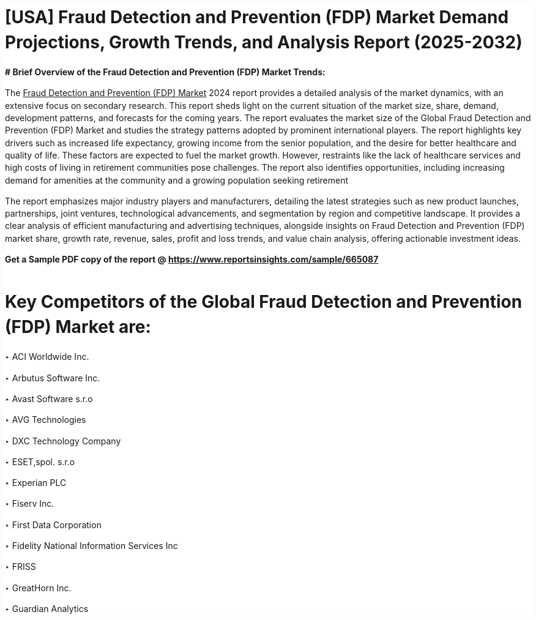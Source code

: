 # [USA] Fraud Detection and Prevention (FDP) Market Demand Projections, Growth Trends, and Analysis Report (2025-2032)

<strong># Brief Overview of the Fraud Detection and Prevention (FDP) Market Trends:</strong>

The <a href=https://www.reportsinsights.com/sample/665087>Fraud Detection and Prevention (FDP) Market</a> 2024 report provides a detailed analysis of the market dynamics, with an extensive focus on secondary research. This report sheds light on the current situation of the market size, share, demand, development patterns, and forecasts for the coming years. The report evaluates the market size of the Global Fraud Detection and Prevention (FDP) Market and studies the strategy patterns adopted by prominent international players. The report highlights key drivers such as increased life expectancy, growing income from the senior population, and the desire for better healthcare and quality of life. These factors are expected to fuel the market growth. However, restraints like the lack of healthcare services and high costs of living in retirement communities pose challenges. The report also identifies opportunities, including increasing demand for amenities at the community and a growing population seeking retirement

The report emphasizes major industry players and manufacturers, detailing the latest strategies such as new product launches, partnerships, joint ventures, technological advancements, and segmentation by region and competitive landscape. It provides a clear analysis of efficient manufacturing and advertising techniques, alongside insights on Fraud Detection and Prevention (FDP) market share, growth rate, revenue, sales, profit and loss trends, and value chain analysis, offering actionable investment ideas.

<strong>Get a Sample PDF copy of the report @ <a href=https://www.reportsinsights.com/sample/665087 style=color:#0000ff;>https://www.reportsinsights.com/sample/665087</a></strong>

# <strong>Key Competitors of the Global Fraud Detection and Prevention (FDP) Market are:</strong>

‣ ACI Worldwide Inc.

‣ Arbutus Software Inc.

‣ Avast Software s.r.o

‣ AVG Technologies

‣ DXC Technology Company

‣ ESET,spol. s.r.o

‣ Experian PLC

‣ Fiserv Inc.

‣ First Data Corporation

‣ Fidelity National Information Services Inc

‣ FRISS

‣ GreatHorn Inc.

‣ Guardian Analytics
